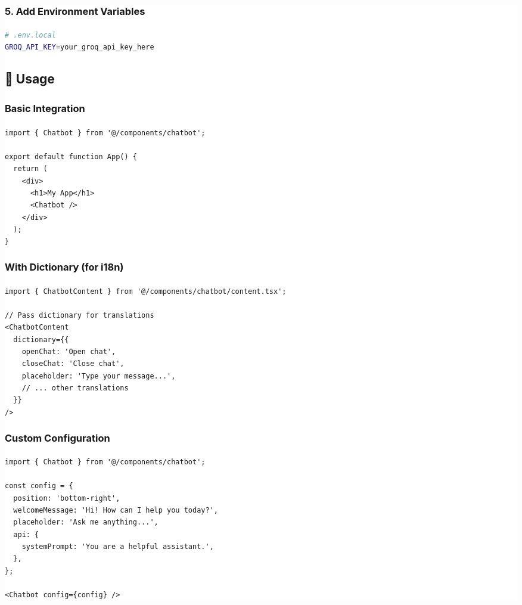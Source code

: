 ```typescript
```

### 5. Add Environment Variables

```bash
# .env.local
GROQ_API_KEY=your_groq_api_key_here
```

## 🚀 Usage

### Basic Integration

```tsx
import { Chatbot } from '@/components/chatbot';

export default function App() {
  return (
    <div>
      <h1>My App</h1>
      <Chatbot />
    </div>
  );
}
```

### With Dictionary (for i18n)

```tsx
import { ChatbotContent } from '@/components/chatbot/content.tsx';

// Pass dictionary for translations
<ChatbotContent 
  dictionary={{
    openChat: 'Open chat',
    closeChat: 'Close chat',
    placeholder: 'Type your message...',
    // ... other translations
  }}
/>
```

### Custom Configuration

```tsx
import { Chatbot } from '@/components/chatbot';

const config = {
  position: 'bottom-right',
  welcomeMessage: 'Hi! How can I help you today?',
  placeholder: 'Ask me anything...',
  api: {
    systemPrompt: 'You are a helpful assistant.',
  },
};

<Chatbot config={config} />
```
